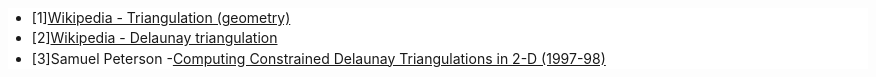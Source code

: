 - [1][Wikipedia - Triangulation (geometry)](<https://en.wikipedia.org/wiki/Triangulation_(geometry)>)
- [2][Wikipedia - Delaunay triangulation](<https://en.wikipedia.org/wiki/Delaunay_triangulation>)
- [3]Samuel Peterson -[Computing Constrained Delaunay Triangulations in 2-D (1997-98)](http://www.geom.uiuc.edu/~samuelp/del_project.html)
